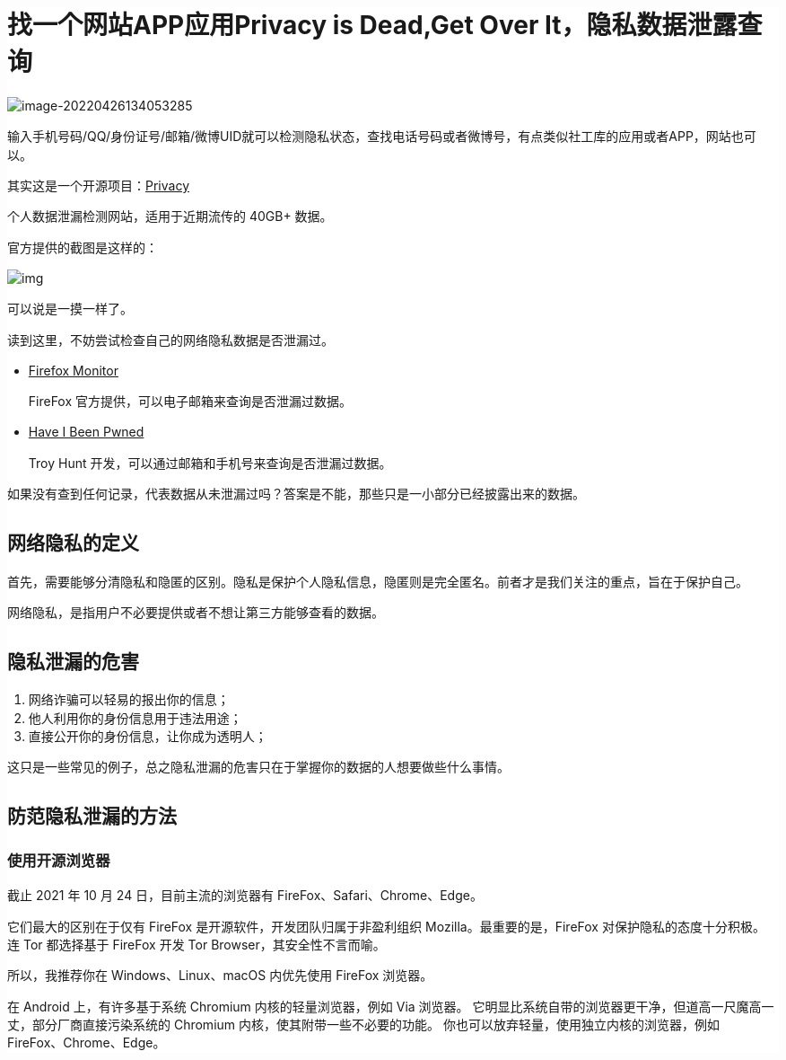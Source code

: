 # 找一个网站APP应用Privacy is Dead,Get Over It，隐私数据泄露查询

![image-20220426134053285](https://pic.shejibiji.com/i/2022/04/26/626785e5a5196.png)

输入手机号码/QQ/身份证号/邮箱/微博UID就可以检测隐私状态，查找电话号码或者微博号，有点类似社工库的应用或者APP，网站也可以。

其实这是一个开源项目：[Privacy](https://gitee.com/hustytang/privacy)

个人数据泄漏检测网站，适用于近期流传的 40GB+ 数据。

官方提供的截图是这样的：

![img](https://pic.shejibiji.com/i/2022/04/26/62678742c1540.png)

可以说是一摸一样了。

读到这里，不妨尝试检查自己的网络隐私数据是否泄漏过。

- [Firefox Monitor](https://monitor.firefox.com/)

  FireFox 官方提供，可以电子邮箱来查询是否泄漏过数据。

- [Have I Been Pwned](https://haveibeenpwned.com/)

  Troy Hunt 开发，可以通过邮箱和手机号来查询是否泄漏过数据。

如果没有查到任何记录，代表数据从未泄漏过吗？答案是不能，那些只是一小部分已经披露出来的数据。

## 网络隐私的定义

首先，需要能够分清隐私和隐匿的区别。隐私是保护个人隐私信息，隐匿则是完全匿名。前者才是我们关注的重点，旨在于保护自己。

网络隐私，是指用户不必要提供或者不想让第三方能够查看的数据。

## 隐私泄漏的危害

1. 网络诈骗可以轻易的报出你的信息；
2. 他人利用你的身份信息用于违法用途；
3. 直接公开你的身份信息，让你成为透明人；

这只是一些常见的例子，总之隐私泄漏的危害只在于掌握你的数据的人想要做些什么事情。

## 防范隐私泄漏的方法

### 使用开源浏览器

截止 2021 年 10 月 24 日，目前主流的浏览器有 FireFox、Safari、Chrome、Edge。

它们最大的区别在于仅有 FireFox 是开源软件，开发团队归属于非盈利组织 Mozilla。最重要的是，FireFox 对保护隐私的态度十分积极。 连 Tor 都选择基于 FireFox 开发 Tor Browser，其安全性不言而喻。

所以，我推荐你在 Windows、Linux、macOS 内优先使用 FireFox 浏览器。

在 Android 上，有许多基于系统 Chromium 内核的轻量浏览器，例如 Via 浏览器。 它明显比系统自带的浏览器更干净，但道高一尺魔高一丈，部分厂商直接污染系统的 Chromium 内核，使其附带一些不必要的功能。 你也可以放弃轻量，使用独立内核的浏览器，例如 FireFox、Chrome、Edge。
